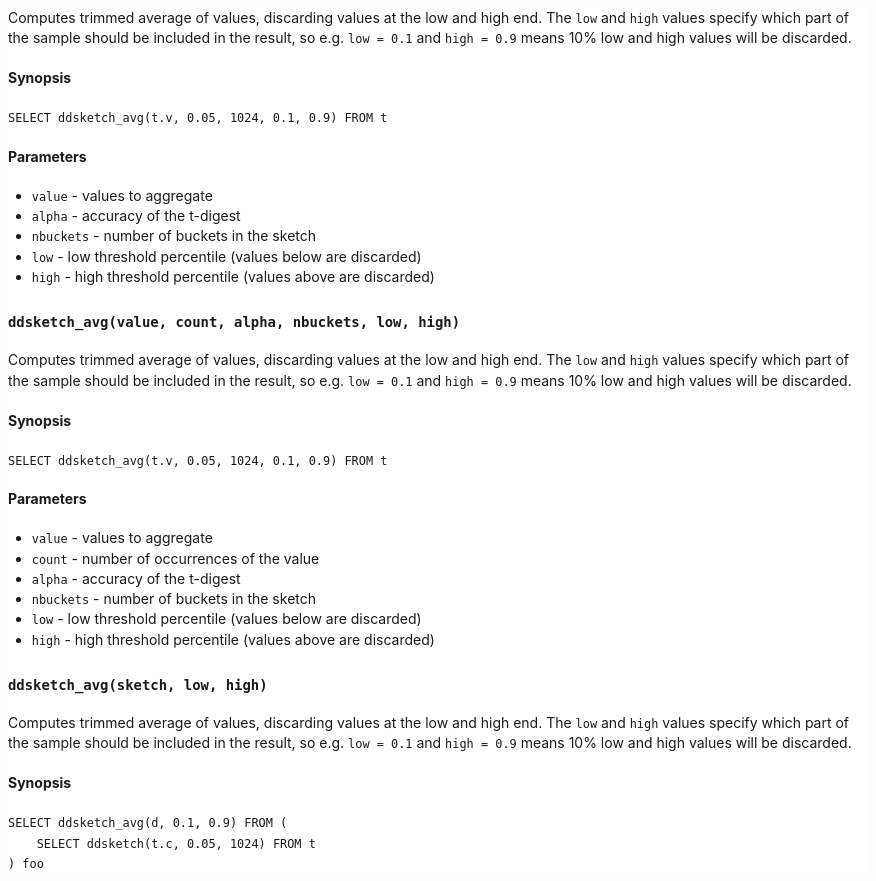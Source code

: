 Computes trimmed average of values, discarding values at the low and high end.
The `low` and `high` values specify which part of the sample should be
included in the result, so e.g. `low = 0.1` and `high = 0.9` means 10% low
and high values will be discarded.

#### Synopsis

```
SELECT ddsketch_avg(t.v, 0.05, 1024, 0.1, 0.9) FROM t
```

#### Parameters

- `value` - values to aggregate
- `alpha` - accuracy of the t-digest
- `nbuckets` - number of buckets in the sketch
- `low` - low threshold percentile (values below are discarded)
- `high` - high threshold percentile (values above are discarded)


### `ddsketch_avg(value, count, alpha, nbuckets, low, high)`

Computes trimmed average of values, discarding values at the low and high end.
The `low` and `high` values specify which part of the sample should be
included in the result, so e.g. `low = 0.1` and `high = 0.9` means 10% low
and high values will be discarded.

#### Synopsis

```
SELECT ddsketch_avg(t.v, 0.05, 1024, 0.1, 0.9) FROM t
```

#### Parameters

- `value` - values to aggregate
- `count` - number of occurrences of the value
- `alpha` - accuracy of the t-digest
- `nbuckets` - number of buckets in the sketch
- `low` - low threshold percentile (values below are discarded)
- `high` - high threshold percentile (values above are discarded)


### `ddsketch_avg(sketch, low, high)`

Computes trimmed average of values, discarding values at the low and high end.
The `low` and `high` values specify which part of the sample should be
included in the result, so e.g. `low = 0.1` and `high = 0.9` means 10% low
and high values will be discarded.

#### Synopsis

```
SELECT ddsketch_avg(d, 0.1, 0.9) FROM (
    SELECT ddsketch(t.c, 0.05, 1024) FROM t
) foo
```
